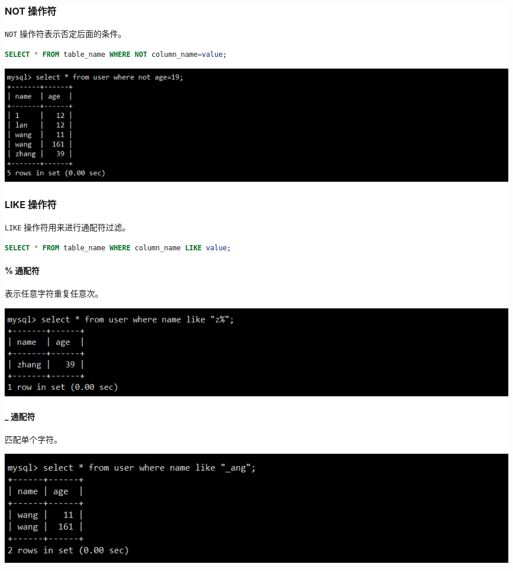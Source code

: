 ### NOT 操作符

`NOT` 操作符表示否定后面的条件。

```sql
SELECT * FROM table_name WHERE NOT column_name=value;
```

![image-20210331211720944](附件/image/MySQL操作_image_30.png)

### LIKE 操作符

`LIKE` 操作符用来进行通配符过滤。

```sql
SELECT * FROM table_name WHERE column_name LIKE value;
```

#### % 通配符

表示任意字符重复任意次。

![image-20210331212054063](附件/image/MySQL操作_image_31.png)

#### _ 通配符

匹配单个字符。

![image-20210331212221091](附件/image/MySQL操作_image_32.png)
